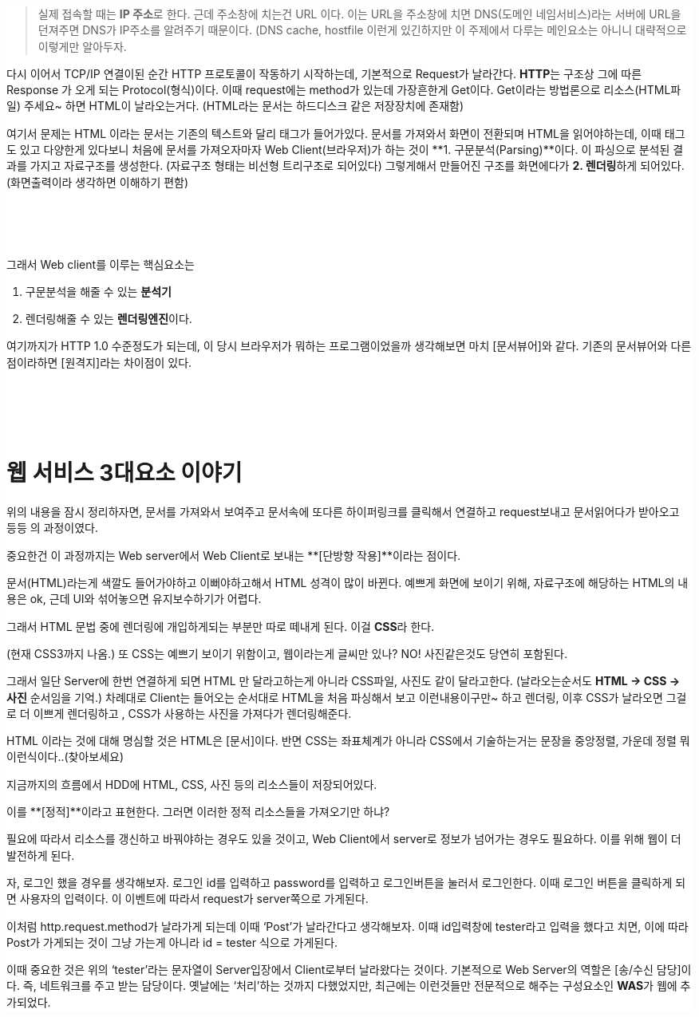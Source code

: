 > 실제 접속할 때는 **IP 주소**로 한다. 근데 주소창에 치는건 URL 이다. 이는 URL을 주소창에 치면 DNS(도메인 네임서비스)라는 서버에 URL을 던져주면 DNS가 IP주소를 알려주기 때문이다. (DNS cache, hostfile 이런게 있긴하지만 이 주제에서 다루는 메인요소는 아니니 대략적으로 이렇게만 알아두자.

다시 이어서 TCP/IP 연결이된 순간 HTTP 프로토콜이 작동하기 시작하는데, 기본적으로 Request가 날라간다. **HTTP**는 구조상 그에 따른 Response 가 오게 되는 Protocol(형식)이다. 이때 request에는 method가 있는데 가장흔한게 Get이다. Get이라는 방법론으로 리소스(HTML파일) 주세요~ 하면 HTML이 날라오는거다. (HTML라는 문서는 하드디스크 같은 저장장치에 존재함)

여기서 문제는 HTML 이라는 문서는 기존의 텍스트와 달리 태그가 들어가있다. 문서를 가져와서 화면이 전환되며 HTML을 읽어야하는데, 이때 태그도 있고 다양한게 있다보니 처음에 문서를 가져오자마자 Web Client(브라우저)가 하는 것이 **1. 구문분석(Parsing)**이다. 이 파싱으로 분석된 결과를 가지고 자료구조를 생성한다. (자료구조 형태는 비선형 트리구조로 되어있다) 그렇게해서 만들어진 구조를 화면에다가 **2. 렌더링**하게 되어있다.(화면출력이라 생각하면 이해하기 편함)

    

    

그래서 Web client를 이루는 핵심요소는

1. 구문분석을 해줄 수 있는 **분석기**

2. 렌더링해줄 수 있는 **렌더링엔진**이다.

여기까지가 HTTP 1.0 수준정도가 되는데, 이 당시 브라우저가 뭐하는 프로그램이었을까 생각해보면 마치 [문서뷰어]와 같다. 기존의 문서뷰어와 다른점이라하면 [원격지]라는 차이점이 있다.

    

    

# 웹 서비스 3대요소 이야기

위의 내용을 잠시 정리하자면, 문서를 가져와서 보여주고 문서속에 또다른 하이퍼링크를 클릭해서 연결하고 request보내고 문서읽어다가 받아오고 등등 의 과정이였다.

중요한건 이 과정까지는 Web server에서 Web Client로 보내는 **[단방향 작용]**이라는 점이다.

문서(HTML)라는게 색깔도 들어가야하고 이뻐야하고해서 HTML 성격이 많이 바뀐다. 예쁘게 화면에 보이기 위해, 자료구조에 해당하는 HTML의 내용은 ok, 근데 UI와 섞어놓으면 유지보수하기가 어렵다.

그래서 HTML 문법 중에 렌더링에 개입하게되는 부분만 따로 떼내게 된다. 이걸 **CSS**라 한다.

(현재 CSS3까지 나옴.) 또 CSS는 예쁘기 보이기 위함이고, 웹이라는게 글씨만 있나? NO! 사진같은것도 당연히 포함된다.

그래서 일단 Server에 한번 연결하게 되면 HTML 만 달라고하는게 아니라 CSS파일, 사진도 같이 달라고한다. (날라오는순서도 **HTML → CSS → 사진** 순서임을 기억.) 차례대로 Client는 들어오는 순서대로 HTML을 처음 파싱해서 보고 이런내용이구만~ 하고 렌더링, 이후 CSS가 날라오면 그걸로 더 이쁘게 렌더링하고 , CSS가 사용하는 사진을 가져다가 렌더링해준다.

HTML 이라는 것에 대해 명심할 것은 HTML은 [문서]이다. 반면 CSS는 좌표체계가 아니라 CSS에서 기술하는거는 문장을 중앙정렬, 가운데 정렬 뭐 이런식이다..(찾아보세요)

지금까지의 흐름에서 HDD에 HTML, CSS, 사진 등의 리소스들이 저장되어있다.

이를 **[정적]**이라고 표현한다. 그러면 이러한 정적 리소스들을 가져오기만 하냐?

필요에 따라서 리소스를 갱신하고 바꿔야하는 경우도 있을 것이고, Web Client에서 server로 정보가 넘어가는 경우도 필요하다. 이를 위해 웹이 더 발전하게 된다.

자, 로그인 했을 경우를 생각해보자. 로그인 id를 입력하고 password를 입력하고 로그인버튼을 눌러서 로그인한다. 이때 로그인 버튼을 클릭하게 되면 사용자의 입력이다. 이 이벤트에 따라서 request가 server쪽으로 가게된다.

이처럼 http.request.method가 날라가게 되는데 이때 ‘Post’가 날라간다고 생각해보자. 이때 id입력창에 tester라고 입력을 했다고 치면, 이에 따라 Post가 가게되는 것이 그냥 가는게 아니라 id = tester 식으로 가게된다.

이때 중요한 것은 위의 ‘tester’라는 문자열이 Server입장에서 Client로부터 날라왔다는 것이다. 기본적으로 Web Server의 역할은 [송/수신 담당]이다. 즉, 네트워크를 주고 받는 담당이다. 옛날에는 ‘처리’하는 것까지 다했었지만, 최근에는 이런것들만 전문적으로 해주는 구성요소인 **WAS**가 웹에 추가되었다.

